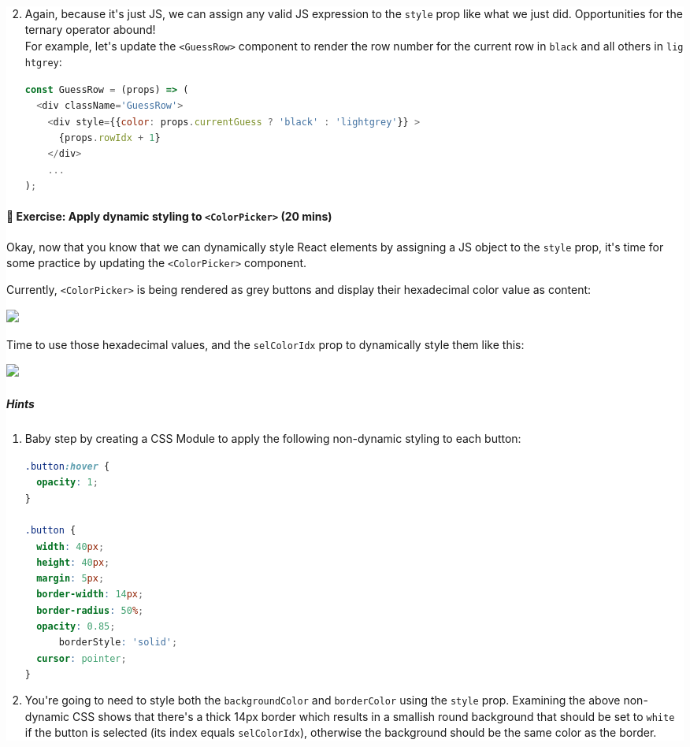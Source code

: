 2. Again, because it's just JS, we can assign any valid JS expression to the `style` prop like what we just did. Opportunities for the ternary operator abound!<br>For example, let's update the `<GuessRow>` component to render the row number for the current row in `black` and all others in `lightgrey`:

	```js
	const GuessRow = (props) => (
	  <div className='GuessRow'>
	    <div style={{color: props.currentGuess ? 'black' : 'lightgrey'}} >
	      {props.rowIdx + 1}
	    </div>
		...
	);
	```

#### 💪 Exercise: Apply dynamic styling to `<ColorPicker>` (20 mins)

Okay, now that you know that we can dynamically style React elements by assigning a JS object to the `style` prop, it's time for some practice by updating the `<ColorPicker>` component.

Currently, `<ColorPicker>`  is being rendered as grey buttons and display their hexadecimal color value as content:

<img src="https://i.imgur.com/T9JrLFl.png">

Time to use those hexadecimal values, and the `selColorIdx` prop to dynamically style them like this:

<img src="https://i.imgur.com/1KUZ4pj.png">

##### Hints

1. Baby step by creating a CSS Module to apply the following non-dynamic styling to each button:

	```css
	.button:hover {
	  opacity: 1;
	}
	
	.button {
	  width: 40px;
	  height: 40px;
	  margin: 5px;
	  border-width: 14px;
	  border-radius: 50%;
	  opacity: 0.85;
          borderStyle: 'solid';
	  cursor: pointer;
	}
	```

2. You're going to need to style both the `backgroundColor` and `borderColor` using the `style` prop. Examining the above non-dynamic CSS shows that there's a thick 14px border which results in a smallish round background that should be set to `white` if the button is selected (its index equals `selColorIdx`), otherwise the background should be the same color as the border.
